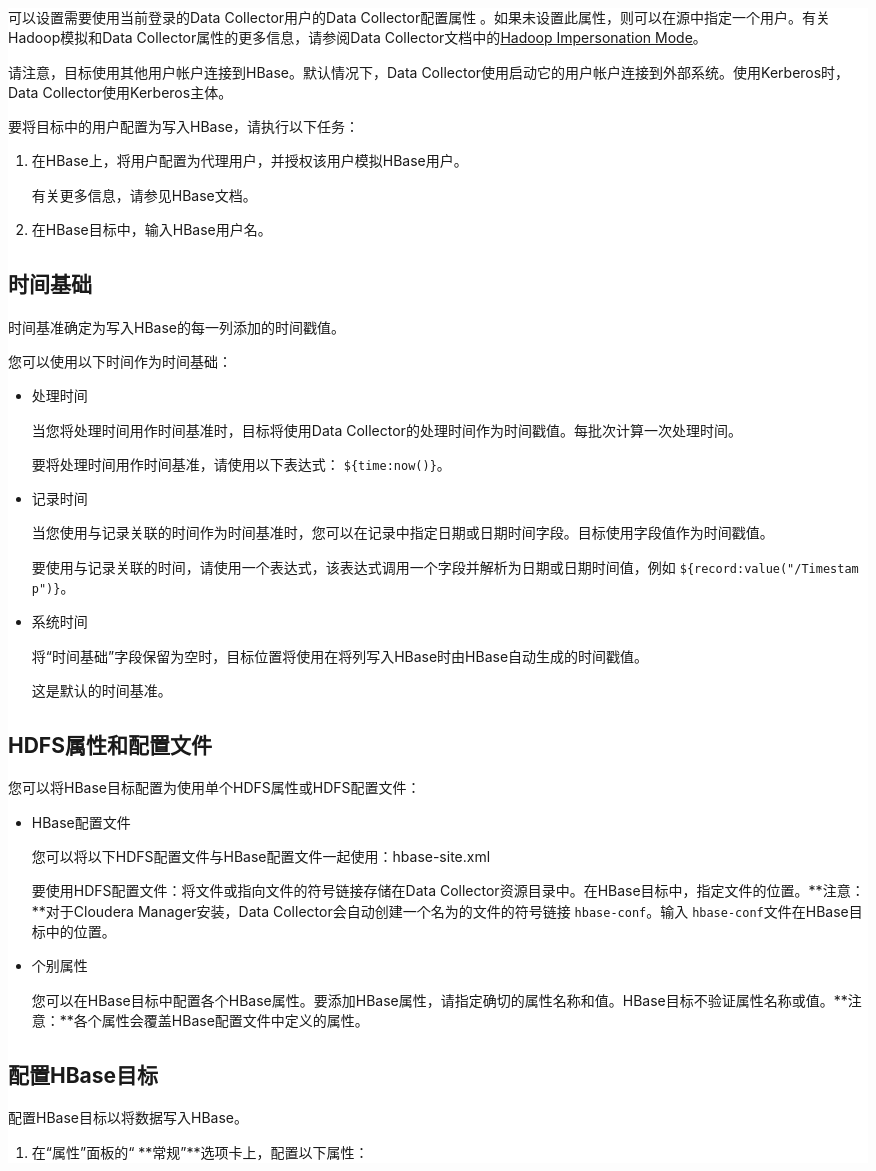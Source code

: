 可以设置需要使用当前登录的Data Collector用户的Data Collector配置属性 。如果未设置此属性，则可以在源中指定一个用户。有关Hadoop模拟和Data Collector属性的更多信息，请参阅Data Collector文档中的[Hadoop Impersonation Mode](https://streamsets.com/documentation/datacollector/latest/help/#datacollector/UserGuide/Configuration/DCConfig.html%23concept_pmr_sy5_nz)。

请注意，目标使用其他用户帐户连接到HBase。默认情况下，Data Collector使用启动它的用户帐户连接到外部系统。使用Kerberos时，Data Collector使用Kerberos主体。

要将目标中的用户配置为写入HBase，请执行以下任务：

1. 在HBase上，将用户配置为代理用户，并授权该用户模拟HBase用户。

   有关更多信息，请参见HBase文档。

2. 在HBase目标中，输入HBase用户名。

## 时间基础

时间基准确定为写入HBase的每一列添加的时间戳值。

您可以使用以下时间作为时间基础：

- 处理时间

  当您将处理时间用作时间基准时，目标将使用Data Collector的处理时间作为时间戳值。每批次计算一次处理时间。

  要将处理时间用作时间基准，请使用以下表达式： `${time:now()}`。

- 记录时间

  当您使用与记录关联的时间作为时间基准时，您可以在记录中指定日期或日期时间字段。目标使用字段值作为时间戳值。

  要使用与记录关联的时间，请使用一个表达式，该表达式调用一个字段并解析为日期或日期时间值，例如 `${record:value("/Timestamp")}`。

- 系统时间

  将“时间基础”字段保留为空时，目标位置将使用在将列写入HBase时由HBase自动生成的时间戳值。

  这是默认的时间基准。

## HDFS属性和配置文件

您可以将HBase目标配置为使用单个HDFS属性或HDFS配置文件：

- HBase配置文件

  您可以将以下HDFS配置文件与HBase配置文件一起使用：hbase-site.xml

  要使用HDFS配置文件：将文件或指向文件的符号链接存储在Data Collector资源目录中。在HBase目标中，指定文件的位置。**注意：**对于Cloudera Manager安装，Data Collector会自动创建一个名为的文件的符号链接 `hbase-conf`。输入 `hbase-conf`文件在HBase目标中的位置。

- 个别属性

  您可以在HBase目标中配置各个HBase属性。要添加HBase属性，请指定确切的属性名称和值。HBase目标不验证属性名称或值。**注意：**各个属性会覆盖HBase配置文件中定义的属性。

## 配置HBase目标

配置HBase目标以将数据写入HBase。

1. 在“属性”面板的“ **常规”**选项卡上，配置以下属性：
